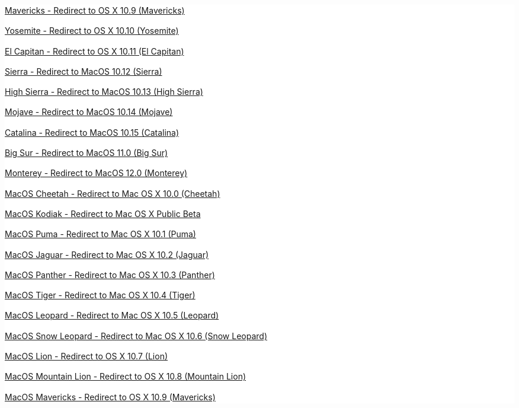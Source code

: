[Mavericks - Redirect to OS X 10.9 (Mavericks)](https://github.com/seanpm2001/WacOS/wiki/OS-X-10-9-Mavericks/)

[Yosemite - Redirect to OS X 10.10 (Yosemite)](https://github.com/seanpm2001/WacOS/wiki/OS-X-10-10-Yosemite/)

[El Capitan - Redirect to OS X 10.11 (El Capitan)](https://github.com/seanpm2001/WacOS/wiki/OS-X-10-11-El-Capitan/)

[Sierra - Redirect to MacOS 10.12 (Sierra)](https://github.com/seanpm2001/WacOS/wiki/MacOS-10-12-Sierra/)

[High Sierra - Redirect to MacOS 10.13 (High Sierra)](https://github.com/seanpm2001/WacOS/wiki/MacOS-10-13-High-Sierra/)

[Mojave - Redirect to MacOS 10.14 (Mojave)](https://github.com/seanpm2001/WacOS/wiki/MacOS-10-14-Mojave)

[Catalina - Redirect to MacOS 10.15 (Catalina)](https://github.com/seanpm2001/WacOS/wiki/MacOS-10-15-Catalina)

[Big Sur - Redirect to MacOS 11.0 (Big Sur)](https://github.com/seanpm2001/WacOS/wiki/MacOS-11-0-Big-Sur)

[Monterey - Redirect to MacOS 12.0 (Monterey)](https://github.com/seanpm2001/WacOS/wiki/MacOS-12-0-Monterey)

[MacOS Cheetah - Redirect to Mac OS X 10.0 (Cheetah)](https://github.com/seanpm2001/WacOS/wiki/Mac-OS-X-10-0-Cheetah/)

[MacOS Kodiak - Redirect to Mac OS X Public Beta](https://github.com/seanpm2001/WacOS/wiki/Mac-OS-X-Public-Beta/)

[MacOS Puma - Redirect to Mac OS X 10.1 (Puma)](https://github.com/seanpm2001/WacOS/wiki/Mac-OS-X-10-1-Puma/)

[MacOS Jaguar - Redirect to Mac OS X 10.2 (Jaguar)](https://github.com/seanpm2001/WacOS/wiki/Mac-OS-X-10-2-Jaguar/)

[MacOS Panther - Redirect to Mac OS X 10.3 (Panther)](https://github.com/seanpm2001/WacOS/wiki/Mac-OS-X-10-3-Panther/)

[MacOS Tiger - Redirect to Mac OS X 10.4 (Tiger)](https://github.com/seanpm2001/WacOS/wiki/Mac-OS-X-10-4-Tiger/)

[MacOS Leopard - Redirect to Mac OS X 10.5 (Leopard)](https://github.com/seanpm2001/WacOS/wiki/Mac-OS-X-10-5-Leopard/)

[MacOS Snow Leopard - Redirect to Mac OS X 10.6 (Snow Leopard)](https://github.com/seanpm2001/WacOS/wiki/Mac-OS-X-10-6-Snow-Leopard/)

[MacOS Lion - Redirect to OS X 10.7 (Lion)](https://github.com/seanpm2001/WacOS/wiki/OS-X-10-7-Lion/)

[MacOS Mountain Lion - Redirect to OS X 10.8 (Mountain Lion)](https://github.com/seanpm2001/WacOS/wiki/OS-X-10-8-Mountain-Lion/)

[MacOS Mavericks - Redirect to OS X 10.9 (Mavericks)](https://github.com/seanpm2001/WacOS/wiki/OS-X-10-9-Mavericks/)
